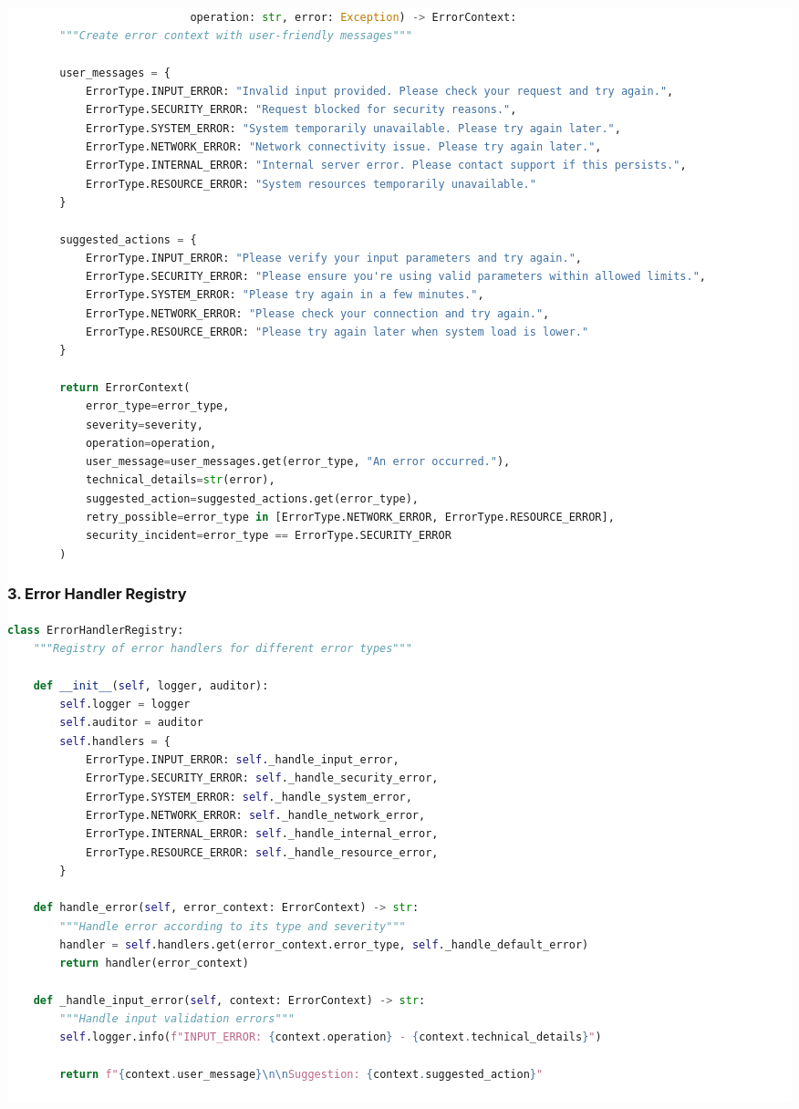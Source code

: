 ```python
                            operation: str, error: Exception) -> ErrorContext:
        """Create error context with user-friendly messages"""
        
        user_messages = {
            ErrorType.INPUT_ERROR: "Invalid input provided. Please check your request and try again.",
            ErrorType.SECURITY_ERROR: "Request blocked for security reasons.",
            ErrorType.SYSTEM_ERROR: "System temporarily unavailable. Please try again later.",
            ErrorType.NETWORK_ERROR: "Network connectivity issue. Please try again later.",
            ErrorType.INTERNAL_ERROR: "Internal server error. Please contact support if this persists.",
            ErrorType.RESOURCE_ERROR: "System resources temporarily unavailable."
        }
        
        suggested_actions = {
            ErrorType.INPUT_ERROR: "Please verify your input parameters and try again.",
            ErrorType.SECURITY_ERROR: "Please ensure you're using valid parameters within allowed limits.",
            ErrorType.SYSTEM_ERROR: "Please try again in a few minutes.",
            ErrorType.NETWORK_ERROR: "Please check your connection and try again.",
            ErrorType.RESOURCE_ERROR: "Please try again later when system load is lower."
        }
        
        return ErrorContext(
            error_type=error_type,
            severity=severity,
            operation=operation,
            user_message=user_messages.get(error_type, "An error occurred."),
            technical_details=str(error),
            suggested_action=suggested_actions.get(error_type),
            retry_possible=error_type in [ErrorType.NETWORK_ERROR, ErrorType.RESOURCE_ERROR],
            security_incident=error_type == ErrorType.SECURITY_ERROR
        )
```

### 3. Error Handler Registry
```python
class ErrorHandlerRegistry:
    """Registry of error handlers for different error types"""
    
    def __init__(self, logger, auditor):
        self.logger = logger
        self.auditor = auditor
        self.handlers = {
            ErrorType.INPUT_ERROR: self._handle_input_error,
            ErrorType.SECURITY_ERROR: self._handle_security_error,
            ErrorType.SYSTEM_ERROR: self._handle_system_error,
            ErrorType.NETWORK_ERROR: self._handle_network_error,
            ErrorType.INTERNAL_ERROR: self._handle_internal_error,
            ErrorType.RESOURCE_ERROR: self._handle_resource_error,
        }
    
    def handle_error(self, error_context: ErrorContext) -> str:
        """Handle error according to its type and severity"""
        handler = self.handlers.get(error_context.error_type, self._handle_default_error)
        return handler(error_context)
    
    def _handle_input_error(self, context: ErrorContext) -> str:
        """Handle input validation errors"""
        self.logger.info(f"INPUT_ERROR: {context.operation} - {context.technical_details}")
        
        return f"{context.user_message}\n\nSuggestion: {context.suggested_action}"
    
```
